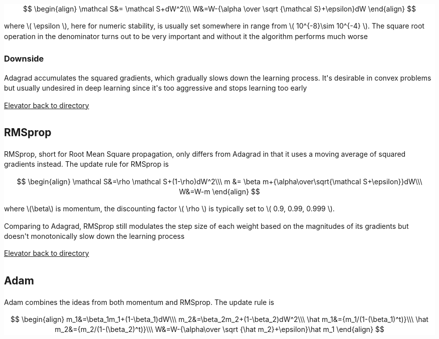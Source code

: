 $$
\begin{align}
\mathcal S&= \mathcal S+dW^2\\\
W&=W-{\alpha \over \sqrt {\mathcal S}+\epsilon}dW
\end{align}
$$

where \\( \epsilon \\), here for numeric stability, is usually set somewhere in range from \\( 10^{-8}\sim 10^{-4} \\). The square root operation in the denominator turns out to be very important and without it the algorithm performs much worse

### Downside

Adagrad accumulates the squared gradients, which gradually slows down the learning process. It's desirable in convex problems but usually undesired in deep learning since it's too aggressive and stops learning too early 

[Elevator back to directory](#dir)

## <a name="rms"></a>RMSprop

RMSprop, short for Root Mean Square propagation, only differs from Adagrad in that it uses a moving average of squared gradients instead. The update rule for RMSprop is

$$
\begin{align}
\mathcal S&=\rho \mathcal S+(1-\rho)dW^2\\\
m &= \beta m+{\alpha\over\sqrt{\mathcal S+\epsilon}}dW\\\
W&=W-m
\end{align}
$$

where \\(\beta\\) is momentum, the discounting factor \\( \rho \\) is typically set to \\( 0.9, 0.99, 0.999 \\). 

Comparing to Adagrad, RMSprop still modulates the step size of each weight based on the magnitudes of its gradients but doesn't monotonically slow down the learning process

[Elevator back to directory](#dir)

## <a name="adam"></a>Adam

Adam combines the ideas from both momentum and RMSprop. The update rule is

$$
\begin{align}
m_1&=\beta_1m_1+(1-\beta_1)dW\\\
m_2&=\beta_2m_2+(1-\beta_2)dW^2\\\
\hat m_1&={m_1/(1-(\beta_1)^t)}\\\
\hat m_2&={m_2/(1-(\beta_2)^t)}\\\
W&=W-{\alpha\over \sqrt {\hat m_2}+\epsilon}\hat m_1
\end{align}
$$
